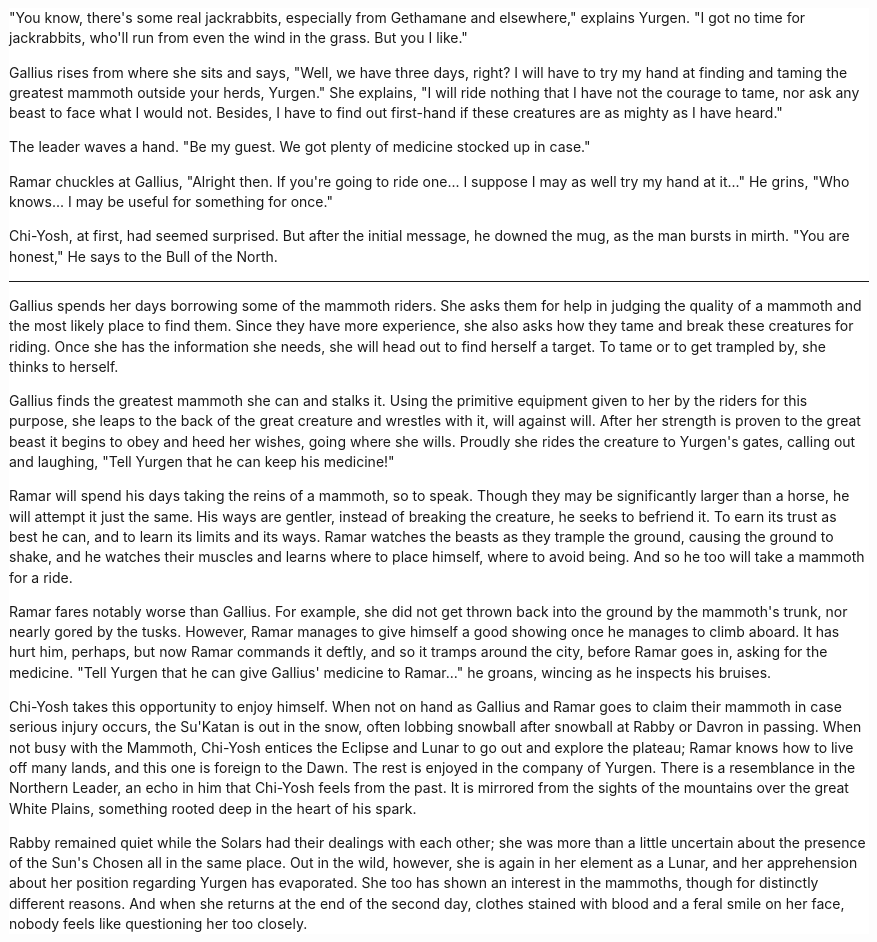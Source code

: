 "You know, there's some real jackrabbits, especially from Gethamane and elsewhere," explains Yurgen. "I got no time for jackrabbits, who'll run from even the wind in the grass. But you I like."

Gallius rises from where she sits and says, "Well, we have three days, right? I will have to try my hand at finding and taming the greatest mammoth outside your herds, Yurgen." She explains, "I will ride nothing that I have not the courage to tame, nor ask any beast to face what I would not. Besides, I have to find out first-hand if these creatures are as mighty as I have heard."

The leader waves a hand. "Be my guest. We got plenty of medicine stocked up in case."

Ramar chuckles at Gallius, "Alright then. If you're going to ride one... I suppose I may as well try my hand at it..." He grins, "Who knows... I may be useful for something for once."

Chi-Yosh, at first, had seemed surprised. But after the initial message, he downed the mug, as the man bursts in mirth. "You are honest," He says to the Bull of the North.

---

Gallius spends her days borrowing some of the mammoth riders. She asks them for help in judging the quality of a mammoth and the most likely place to find them. Since they have more experience, she also asks how they tame and break these creatures for riding. Once she has the information she needs, she will head out to find herself a target. To tame or to get trampled by, she thinks to herself.

Gallius finds the greatest mammoth she can and stalks it. Using the primitive equipment given to her by the riders for this purpose, she leaps to the back of the great creature and wrestles with it, will against will. After her strength is proven to the great beast it begins to obey and heed her wishes, going where she wills. Proudly she rides the creature to Yurgen's gates, calling out and laughing, "Tell Yurgen that he can keep his medicine!"

Ramar will spend his days taking the reins of a mammoth, so to speak. Though they may be significantly larger than a horse, he will attempt it just the same. His ways are gentler, instead of breaking the creature, he seeks to befriend it. To earn its trust as best he can, and to learn its limits and its ways. Ramar watches the beasts as they trample the ground, causing the ground to shake, and he watches their muscles and learns where to place himself, where to avoid being. And so he too will take a mammoth for a ride.

Ramar fares notably worse than Gallius. For example, she did not get thrown back into the ground by the mammoth's trunk, nor nearly gored by the tusks. However, Ramar manages to give himself a good showing once he manages to climb aboard. It has hurt him, perhaps, but now Ramar commands it deftly, and so it tramps around the city, before Ramar goes in, asking for the medicine. "Tell Yurgen that he can give Gallius' medicine to Ramar..." he groans, wincing as he inspects his bruises.

Chi-Yosh takes this opportunity to enjoy himself. When not on hand as Gallius and Ramar goes to claim their mammoth in case serious injury occurs, the Su'Katan is out in the snow, often lobbing snowball after snowball at Rabby or Davron in passing. When not busy with the Mammoth, Chi-Yosh entices the Eclipse and Lunar to go out and explore the plateau; Ramar knows how to live off many lands, and this one is foreign to the Dawn. The rest is enjoyed in the company of Yurgen. There is a resemblance in the Northern Leader, an echo in him that Chi-Yosh feels from the past. It is mirrored from the sights of the mountains over the great White Plains, something rooted deep in the heart of his spark.

Rabby remained quiet while the Solars had their dealings with each other; she was more than a little uncertain about the presence of the Sun's Chosen all in the same place. Out in the wild, however, she is again in her element as a Lunar, and her apprehension about her position regarding Yurgen has evaporated. She too has shown an interest in the mammoths, though for distinctly different reasons. And when she returns at the end of the second day, clothes stained with blood and a feral smile on her face, nobody feels like questioning her too closely.
